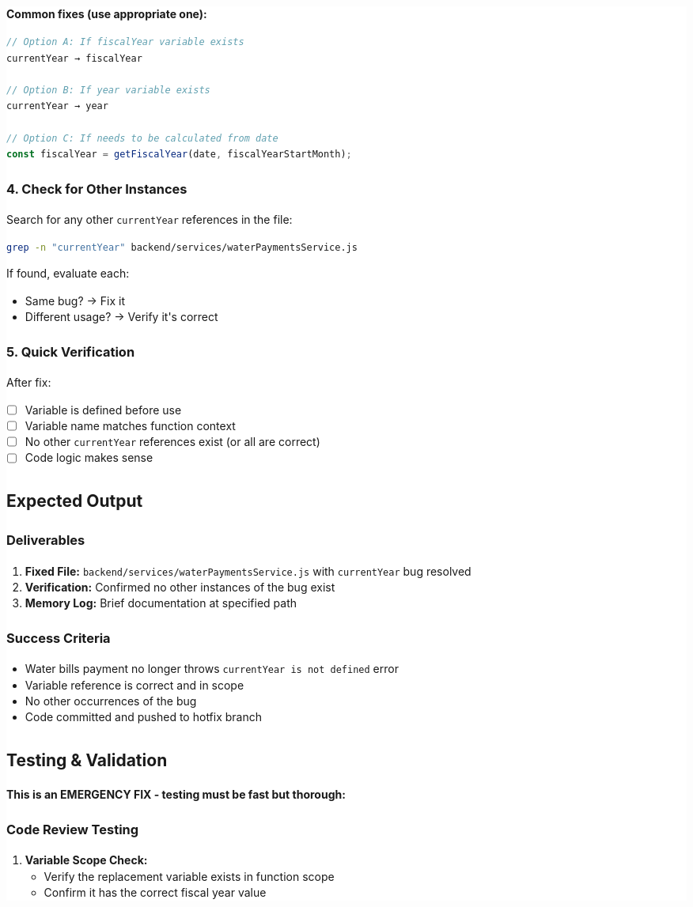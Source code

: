 **Common fixes (use appropriate one):**
```javascript
// Option A: If fiscalYear variable exists
currentYear → fiscalYear

// Option B: If year variable exists
currentYear → year

// Option C: If needs to be calculated from date
const fiscalYear = getFiscalYear(date, fiscalYearStartMonth);
```

### 4. Check for Other Instances
Search for any other `currentYear` references in the file:
```bash
grep -n "currentYear" backend/services/waterPaymentsService.js
```

If found, evaluate each:
- Same bug? → Fix it
- Different usage? → Verify it's correct

### 5. Quick Verification
After fix:
- [ ] Variable is defined before use
- [ ] Variable name matches function context
- [ ] No other `currentYear` references exist (or all are correct)
- [ ] Code logic makes sense

## Expected Output

### Deliverables
1. **Fixed File:** `backend/services/waterPaymentsService.js` with `currentYear` bug resolved
2. **Verification:** Confirmed no other instances of the bug exist
3. **Memory Log:** Brief documentation at specified path

### Success Criteria
- Water bills payment no longer throws `currentYear is not defined` error
- Variable reference is correct and in scope
- No other occurrences of the bug
- Code committed and pushed to hotfix branch

## Testing & Validation

**This is an EMERGENCY FIX - testing must be fast but thorough:**

### Code Review Testing
1. **Variable Scope Check:**
   - Verify the replacement variable exists in function scope
   - Confirm it has the correct fiscal year value
   